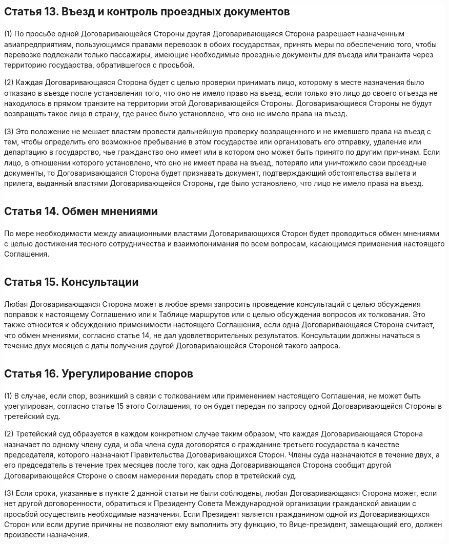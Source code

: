 ## Статья 13. Въезд и контроль проездных документов

(1) По просьбе одной Договаривающейся Стороны другая Договаривающаяся Сторона разрешает назначенным авиапредприятиям, пользующимся правами перевозок в обоих государствах, принять меры по обеспечению того, чтобы перевозке подлежали только пассажиры, имеющие необходимые проездные документы для въезда или транзита через территорию государства, обратившегося с просьбой.

(2) Каждая Договаривающаяся Сторона будет с целью проверки принимать лицо, которому в месте назначения было отказано в въезде после установления того, что оно не имело право на въезд, если только это лицо до своего отъезда не находилось в прямом транзите на территории этой Договаривающейся Стороны. Договаривающиеся Стороны не будут возвращать такое лицо в страну, где ранее было установлено, что оно не имело права на въезд.

(3) Это положение не мешает властям провести дальнейшую проверку возвращенного и не имевшего права на въезд с тем, чтобы определить его возможное пребывание в этом государстве или организовать его отправку, удаление или департацию в государство, чье гражданство оно имеет или в котором оно может быть принято по другим причинам. Если лицо, в отношении которого установлено, что оно не имеет права на въезд, потеряло или уничтожило свои проездные документы, то Договаривающаяся Сторона будет признавать документ, подтверждающий обстоятельства вылета и прилета, выданный властями Договаривающейся Стороны, где было установлено, что лицо не имело права на въезд.

## Статья 14. Обмен мнениями

По мере необходимости между авиационными властями Договаривающихся Сторон будет проводиться обмен мнениями с целью достижения тесного сотрудничества и взаимопонимания по всем вопросам, касающимся применения настоящего Соглашения.

## Статья 15. Консультации

Любая Договаривающаяся Сторона может в любое время запросить проведение консультаций с целью обсуждения поправок к настоящему Соглашению или к Таблице маршрутов или с целью обсуждения вопросов их толкования. Это также относится к обсуждению применимости настоящего Соглашения, если одна Договаривающаяся Сторона считает, что обмен мнениями, согласно статье 14, не дал удовлетворительных результатов. Консультации должны начаться в течение двух месяцев с даты получения другой Договаривающейся Стороной такого запроса.

## Статья 16. Урегулирование споров

(1) В случае, если спор, возникший в связи с толкованием или применением настоящего Соглашения, не может быть урегулирован, согласно статье 15 этого Соглашения, то он будет передан по запросу одной Договаривающейся Стороны в третейский суд.

(2) Третейский суд образуется в каждом конкретном случае таким образом, что каждая Договаривающаяся Сторона назначает по одному члену суда, и оба члена суда договорятся о гражданине третьего государства в качестве председателя, которого назначают Правительства Договаривающихся Сторон. Члены суда назначаются в течение двух, а его председатель в течение трех месяцев после того, как одна Договаривающаяся Сторона сообщит другой Договаривающейся Стороне о своем намерении передать спор в третейский суд.

(3) Если сроки, указанные в пункте 2 данной статьи не были соблюдены, любая Договаривающаяся Сторона может, если нет другой договоренности, обратиться к Президенту Совета Международной организации гражданской авиации с просьбой осуществить необходимые назначения. Если Президент является гражданином одной из Договаривающихся Сторон или если другие причины не позволяют ему выполнить эту функцию, то Вице-президент, замещающий его, должен произвести назначения.
